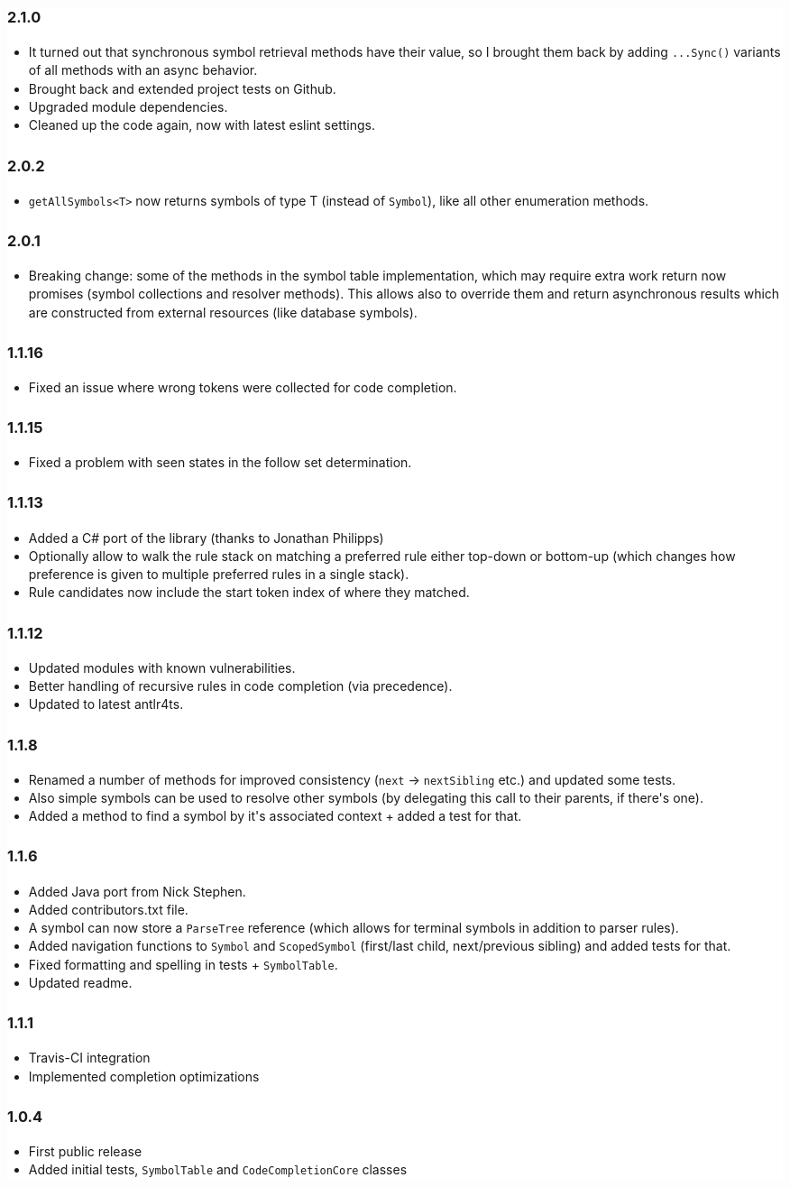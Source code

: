 ### 2.1.0
- It turned out that synchronous symbol retrieval methods have their value, so I brought them back by adding `...Sync()` variants of all methods with an async behavior.
- Brought back and extended project tests on Github.
- Upgraded module dependencies.
- Cleaned up the code again, now with latest eslint settings.

### 2.0.2
- `getAllSymbols<T>` now returns symbols of type T (instead of `Symbol`), like all other enumeration methods.

### 2.0.1
- Breaking change: some of the methods in the symbol table implementation, which may require extra work return now promises (symbol collections and resolver methods). This allows also to override them and return asynchronous results which are constructed from external resources (like database symbols).

### 1.1.16
- Fixed an issue where wrong tokens were collected for code completion.

### 1.1.15
- Fixed a problem with seen states in the follow set determination.

### 1.1.13
- Added a C# port of the library (thanks to Jonathan Philipps)
- Optionally allow to walk the rule stack on matching a preferred rule either top-down or bottom-up (which changes how preference is given to multiple preferred rules in a single stack).
- Rule candidates now include the start token index of where they matched.

### 1.1.12
- Updated modules with known vulnerabilities.
- Better handling of recursive rules in code completion (via precedence).
- Updated to latest antlr4ts.

### 1.1.8
- Renamed a number of methods for improved consistency (`next` -> `nextSibling` etc.) and updated some tests.
- Also simple symbols can be used to resolve other symbols (by delegating this call to their parents, if there's one).
- Added a method to find a symbol by it's associated context + added a test for that.

### 1.1.6
- Added Java port from Nick Stephen.
- Added contributors.txt file.
- A symbol can now store a `ParseTree` reference (which allows for terminal symbols in addition to parser rules).
- Added navigation functions to `Symbol` and `ScopedSymbol` (first/last child, next/previous sibling) and added tests for that.
- Fixed formatting and spelling in tests + `SymbolTable`.
- Updated readme.

### 1.1.1
- Travis-CI integration
- Implemented completion optimizations

### 1.0.4
- First public release
- Added initial tests, `SymbolTable` and `CodeCompletionCore` classes
